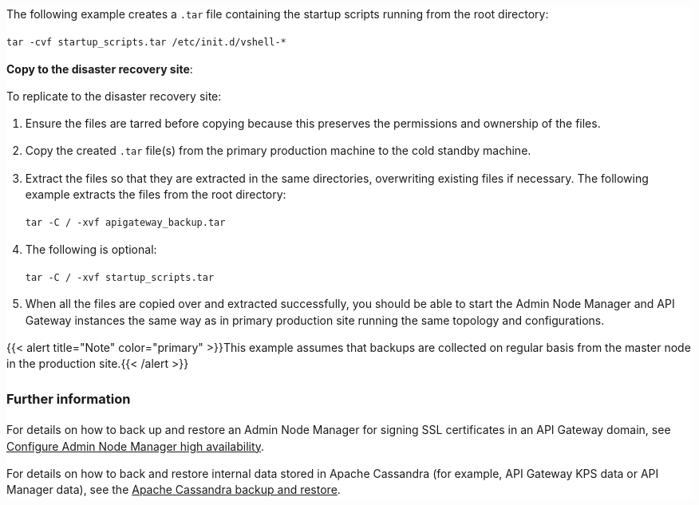 The following example creates a `.tar` file containing the startup scripts running from the root directory:

```
tar -cvf startup_scripts.tar /etc/init.d/vshell-*
```

**Copy to the disaster recovery site**:

To replicate to the disaster recovery site:

1. Ensure the files are tarred before copying because this preserves the permissions and ownership of the files.
2. Copy the created `.tar` file(s) from the primary production machine to the cold standby machine.
3. Extract the files so that they are extracted in the same directories, overwriting existing files if necessary. The following example extracts the files from the root directory:

    ```
    tar -C / -xvf apigateway_backup.tar
    ```

4. The following is optional:

    ```
    tar -C / -xvf startup_scripts.tar
    ```

5. When all the files are copied over and extracted successfully, you should be able to start the Admin Node Manager and API Gateway instances the same way as in primary production site running the same topology and configurations.

{{< alert title="Note" color="primary" >}}This example assumes that backups are collected on regular basis from the master node in the production site.{{< /alert >}}

### Further information

For details on how to back up and restore an Admin Node Manager for signing SSL certificates in an API Gateway domain, see [Configure Admin Node Manager high availability](/docs/apim_administration/apigtw_admin/admin_node_mngr).

For details on how to back and restore internal data stored in Apache Cassandra (for example, API Gateway KPS data or API Manager data), see the [Apache Cassandra backup and restore](/docs/cass_admin/cassandra_bur/).
